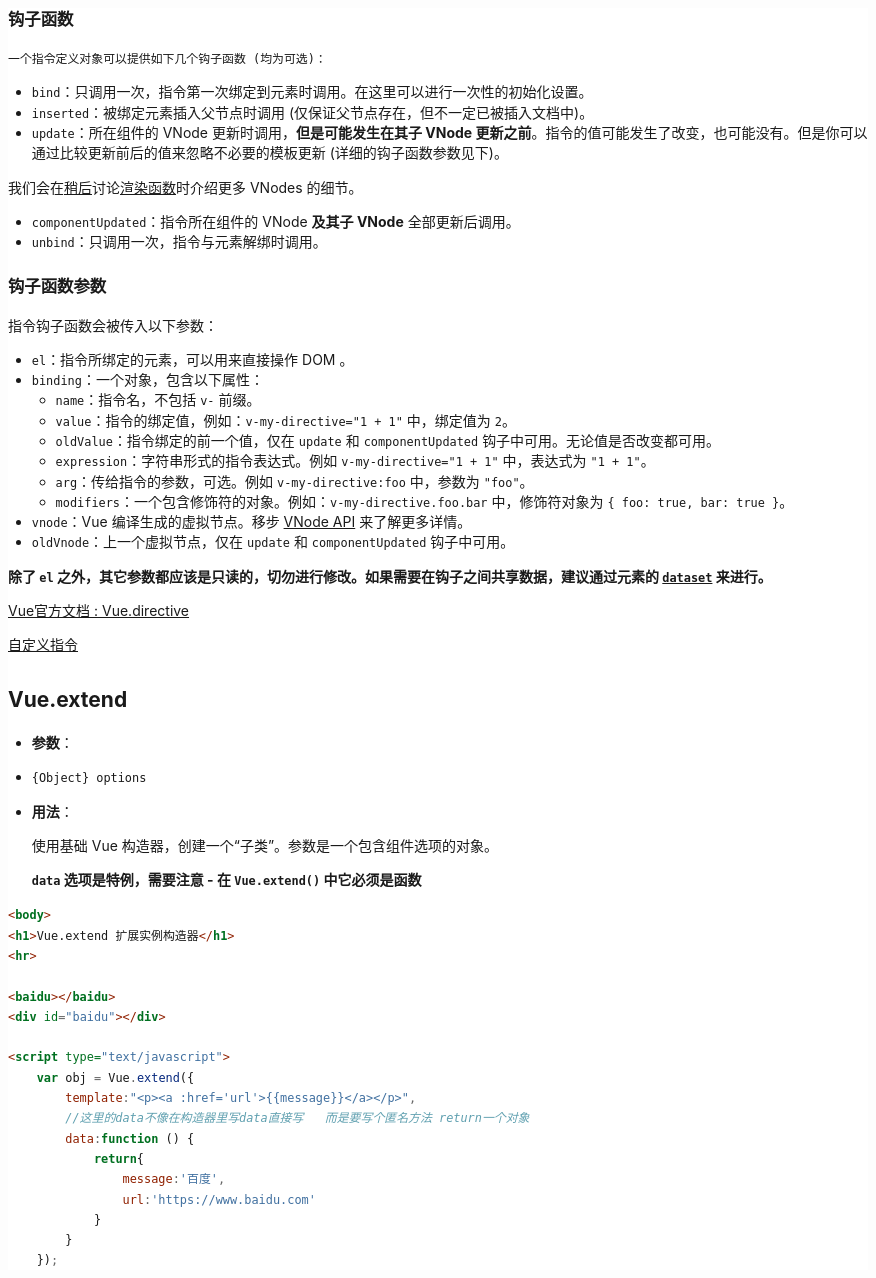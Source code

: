 
### 钩子函数

 	一个指令定义对象可以提供如下几个钩子函数 (均为可选)： 

- `bind`：只调用一次，指令第一次绑定到元素时调用。在这里可以进行一次性的初始化设置。
- `inserted`：被绑定元素插入父节点时调用 (仅保证父节点存在，但不一定已被插入文档中)。
- `update`：所在组件的 VNode 更新时调用，**但是可能发生在其子 VNode 更新之前**。指令的值可能发生了改变，也可能没有。但是你可以通过比较更新前后的值来忽略不必要的模板更新 (详细的钩子函数参数见下)。

我们会在[稍后](https://cn.vuejs.org/v2/guide/render-function.html#虚拟-DOM)讨论[渲染函数](https://cn.vuejs.org/v2/guide/render-function.html)时介绍更多 VNodes 的细节。

- `componentUpdated`：指令所在组件的 VNode **及其子 VNode** 全部更新后调用。
- `unbind`：只调用一次，指令与元素解绑时调用。

### 钩子函数参数

 指令钩子函数会被传入以下参数： 

- `el`：指令所绑定的元素，可以用来直接操作 DOM 。
- `binding`：一个对象，包含以下属性：
  - `name`：指令名，不包括 `v-` 前缀。
  - `value`：指令的绑定值，例如：`v-my-directive="1 + 1"` 中，绑定值为 `2`。
  - `oldValue`：指令绑定的前一个值，仅在 `update` 和 `componentUpdated` 钩子中可用。无论值是否改变都可用。
  - `expression`：字符串形式的指令表达式。例如 `v-my-directive="1 + 1"` 中，表达式为 `"1 + 1"`。
  - `arg`：传给指令的参数，可选。例如 `v-my-directive:foo` 中，参数为 `"foo"`。
  - `modifiers`：一个包含修饰符的对象。例如：`v-my-directive.foo.bar` 中，修饰符对象为 `{ foo: true, bar: true }`。
- `vnode`：Vue 编译生成的虚拟节点。移步 [VNode API](https://cn.vuejs.org/v2/api/#VNode-接口) 来了解更多详情。
- `oldVnode`：上一个虚拟节点，仅在 `update` 和 `componentUpdated` 钩子中可用。

**除了 `el` 之外，其它参数都应该是只读的，切勿进行修改。如果需要在钩子之间共享数据，建议通过元素的 [`dataset`](https://developer.mozilla.org/zh-CN/docs/Web/API/HTMLElement/dataset) 来进行。**

[Vue官方文档 : Vue.directive](https://cn.vuejs.org/v2/api/#Vue-directive )

[自定义指令](https://cn.vuejs.org/v2/guide/custom-directive.html )

## Vue.extend

- **参数**：
  
- `{Object} options`
  
- **用法**：

  使用基础 Vue 构造器，创建一个“子类”。参数是一个包含组件选项的对象。

  **`data` 选项是特例，需要注意 - 在 `Vue.extend()` 中它必须是函数**

```html
<body>
<h1>Vue.extend 扩展实例构造器</h1>
<hr>

<baidu></baidu>
<div id="baidu"></div>

<script type="text/javascript">
    var obj = Vue.extend({
        template:"<p><a :href='url'>{{message}}</a></p>",
        //这里的data不像在构造器里写data直接写   而是要写个匿名方法 return一个对象
        data:function () {
            return{
                message:'百度',
                url:'https://www.baidu.com'
            }
        }
    });
```